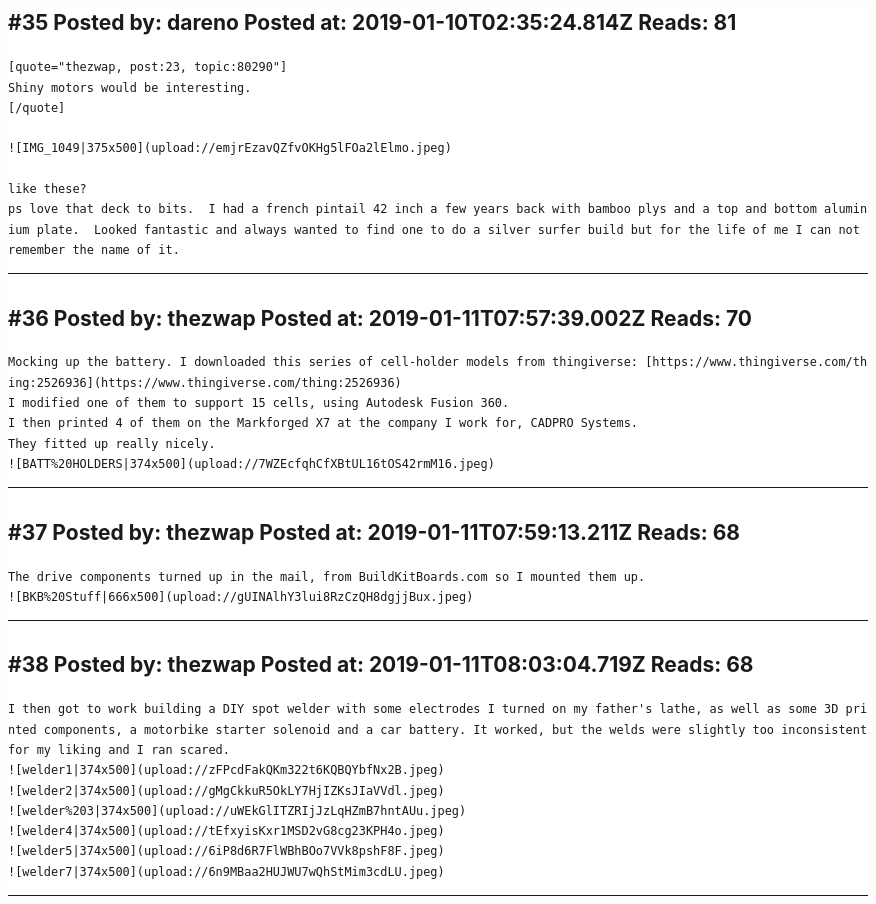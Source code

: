 ## \#35 Posted by: dareno Posted at: 2019-01-10T02:35:24.814Z Reads: 81

```
[quote="thezwap, post:23, topic:80290"]
Shiny motors would be interesting.
[/quote]

![IMG_1049|375x500](upload://emjrEzavQZfvOKHg5lFOa2lElmo.jpeg) 

like these?   
ps love that deck to bits.  I had a french pintail 42 inch a few years back with bamboo plys and a top and bottom aluminium plate.  Looked fantastic and always wanted to find one to do a silver surfer build but for the life of me I can not remember the name of it.
```

---
## \#36 Posted by: thezwap Posted at: 2019-01-11T07:57:39.002Z Reads: 70

```
Mocking up the battery. I downloaded this series of cell-holder models from thingiverse: [https://www.thingiverse.com/thing:2526936](https://www.thingiverse.com/thing:2526936)
I modified one of them to support 15 cells, using Autodesk Fusion 360.
I then printed 4 of them on the Markforged X7 at the company I work for, CADPRO Systems.
They fitted up really nicely.
![BATT%20HOLDERS|374x500](upload://7WZEcfqhCfXBtUL16tOS42rmM16.jpeg)
```

---
## \#37 Posted by: thezwap Posted at: 2019-01-11T07:59:13.211Z Reads: 68

```
The drive components turned up in the mail, from BuildKitBoards.com so I mounted them up.
![BKB%20Stuff|666x500](upload://gUINAlhY3lui8RzCzQH8dgjjBux.jpeg)
```

---
## \#38 Posted by: thezwap Posted at: 2019-01-11T08:03:04.719Z Reads: 68

```
I then got to work building a DIY spot welder with some electrodes I turned on my father's lathe, as well as some 3D printed components, a motorbike starter solenoid and a car battery. It worked, but the welds were slightly too inconsistent for my liking and I ran scared.
![welder1|374x500](upload://zFPcdFakQKm322t6KQBQYbfNx2B.jpeg) 
![welder2|374x500](upload://gMgCkkuR5OkLY7HjIZKsJIaVVdl.jpeg) 
![welder%203|374x500](upload://uWEkGlITZRIjJzLqHZmB7hntAUu.jpeg) 
![welder4|374x500](upload://tEfxyisKxr1MSD2vG8cg23KPH4o.jpeg) 
![welder5|374x500](upload://6iP8d6R7FlWBhBOo7VVk8pshF8F.jpeg)
![welder7|374x500](upload://6n9MBaa2HUJWU7wQhStMim3cdLU.jpeg)
```

---